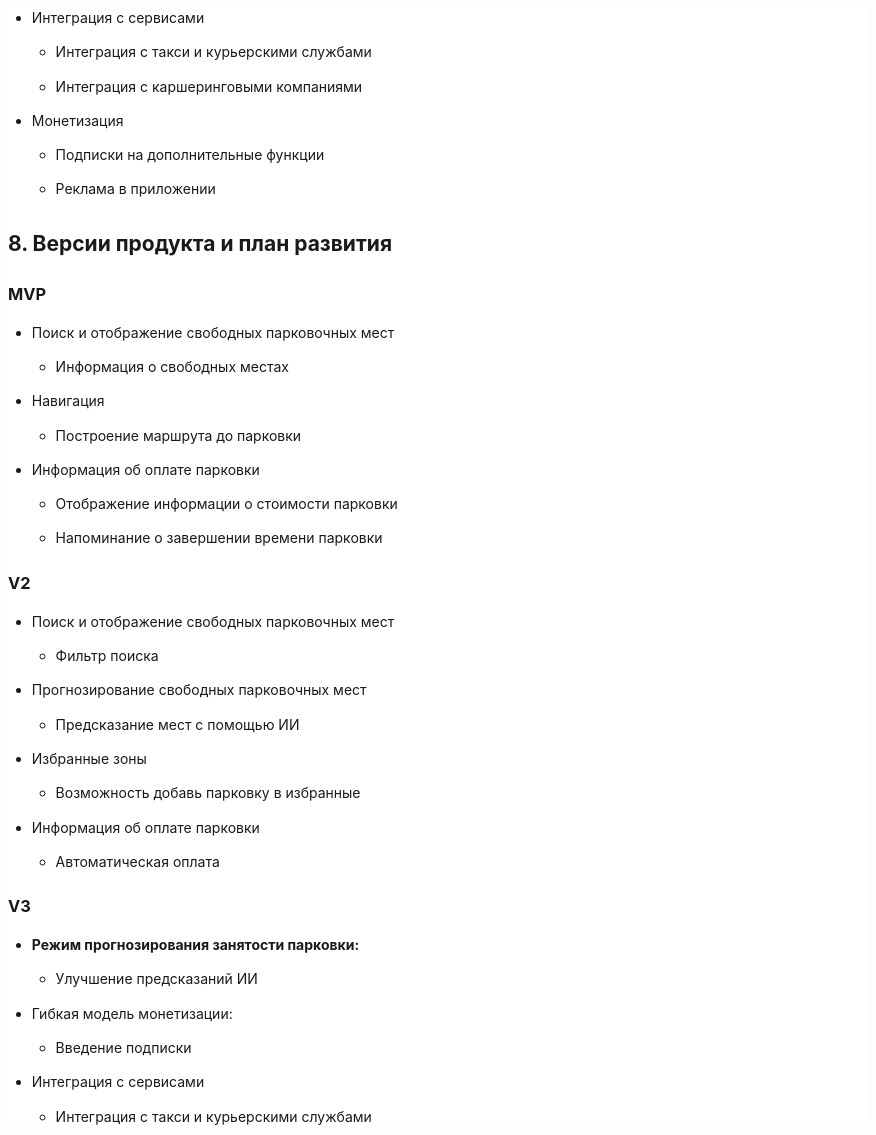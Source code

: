 - Интеграция с сервисами

  - Интеграция с такси и курьерскими службами

  - Интеграция с каршеринговыми компаниями

- Монетизация

  - Подписки на дополнительные функции

  - Реклама в приложении

## **8. Версии продукта и план развития**

### MVP

- Поиск и отображение свободных парковочных мест

  - Информация о свободных местах

- Навигация

  - Построение маршрута до парковки

- Информация об оплате парковки

  - Отображение информации о стоимости парковки

  - Напоминание о завершении времени парковки

### V2

- Поиск и отображение свободных парковочных мест

  - Фильтр поиска

- Прогнозирование свободных парковочных мест

  - Предсказание мест с помощью ИИ

- Избранные зоны

  - Возможность добавь парковку в избранные

- Информация об оплате парковки

  - Автоматическая оплата

### V3

- **Режим прогнозирования занятости парковки:**

  - Улучшение предсказаний ИИ

- Гибкая модель монетизации:

  - Введение подписки

- Интеграция с сервисами

  - Интеграция с такси и курьерскими службами
